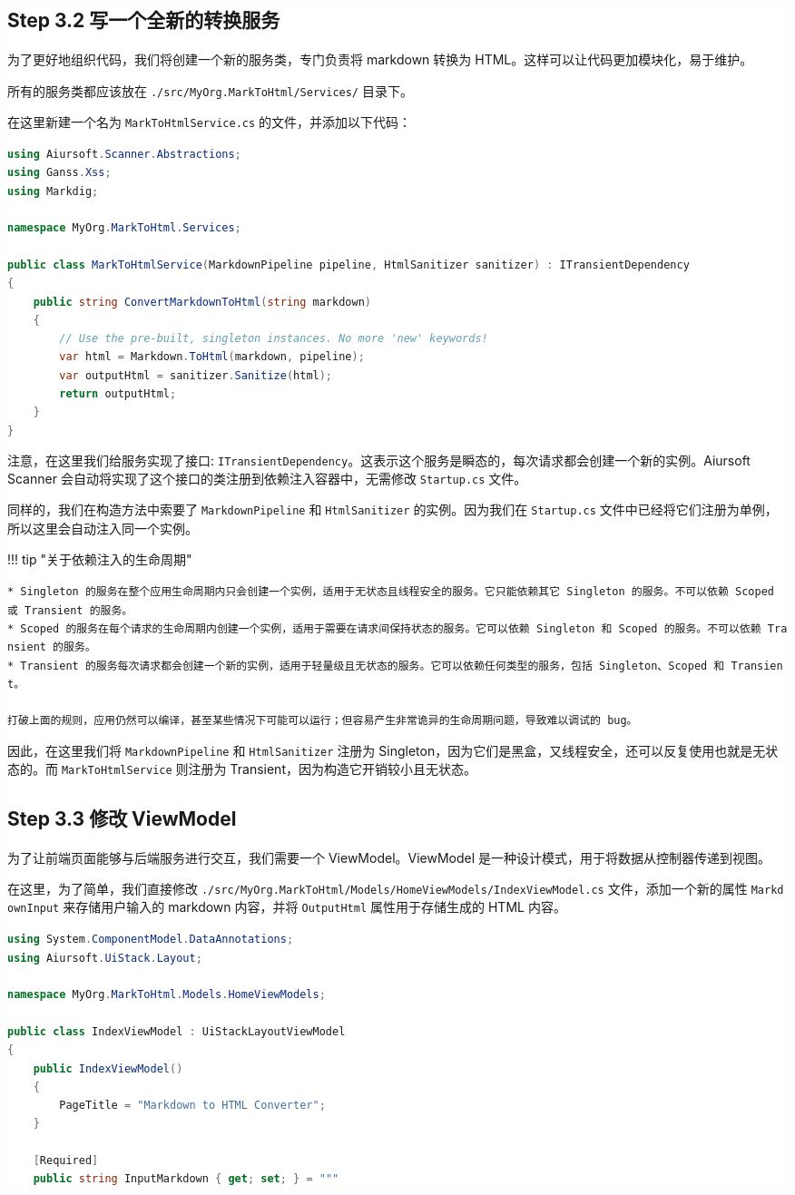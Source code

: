 ## Step 3.2 写一个全新的转换服务

为了更好地组织代码，我们将创建一个新的服务类，专门负责将 markdown 转换为 HTML。这样可以让代码更加模块化，易于维护。

所有的服务类都应该放在 `./src/MyOrg.MarkToHtml/Services/` 目录下。

在这里新建一个名为 `MarkToHtmlService.cs` 的文件，并添加以下代码：

```csharp title="MarkToHtmlService.cs"
using Aiursoft.Scanner.Abstractions;
using Ganss.Xss;
using Markdig;

namespace MyOrg.MarkToHtml.Services;

public class MarkToHtmlService(MarkdownPipeline pipeline, HtmlSanitizer sanitizer) : ITransientDependency
{
    public string ConvertMarkdownToHtml(string markdown)
    {
        // Use the pre-built, singleton instances. No more 'new' keywords!
        var html = Markdown.ToHtml(markdown, pipeline);
        var outputHtml = sanitizer.Sanitize(html);
        return outputHtml;
    }
}
```

注意，在这里我们给服务实现了接口: `ITransientDependency`。这表示这个服务是瞬态的，每次请求都会创建一个新的实例。Aiursoft Scanner 会自动将实现了这个接口的类注册到依赖注入容器中，无需修改 `Startup.cs` 文件。

同样的，我们在构造方法中索要了 `MarkdownPipeline` 和 `HtmlSanitizer` 的实例。因为我们在 `Startup.cs` 文件中已经将它们注册为单例，所以这里会自动注入同一个实例。

!!! tip "关于依赖注入的生命周期"

    * Singleton 的服务在整个应用生命周期内只会创建一个实例，适用于无状态且线程安全的服务。它只能依赖其它 Singleton 的服务。不可以依赖 Scoped 或 Transient 的服务。
    * Scoped 的服务在每个请求的生命周期内创建一个实例，适用于需要在请求间保持状态的服务。它可以依赖 Singleton 和 Scoped 的服务。不可以依赖 Transient 的服务。
    * Transient 的服务每次请求都会创建一个新的实例，适用于轻量级且无状态的服务。它可以依赖任何类型的服务，包括 Singleton、Scoped 和 Transient。

    打破上面的规则，应用仍然可以编译，甚至某些情况下可能可以运行；但容易产生非常诡异的生命周期问题，导致难以调试的 bug。

因此，在这里我们将 `MarkdownPipeline` 和 `HtmlSanitizer` 注册为 Singleton，因为它们是黑盒，又线程安全，还可以反复使用也就是无状态的。而 `MarkToHtmlService` 则注册为 Transient，因为构造它开销较小且无状态。

## Step 3.3 修改 ViewModel

为了让前端页面能够与后端服务进行交互，我们需要一个 ViewModel。ViewModel 是一种设计模式，用于将数据从控制器传递到视图。

在这里，为了简单，我们直接修改 `./src/MyOrg.MarkToHtml/Models/HomeViewModels/IndexViewModel.cs` 文件，添加一个新的属性 `MarkdownInput` 来存储用户输入的 markdown 内容，并将 `OutputHtml` 属性用于存储生成的 HTML 内容。

```csharp title="IndexViewModel.cs"
using System.ComponentModel.DataAnnotations;
using Aiursoft.UiStack.Layout;

namespace MyOrg.MarkToHtml.Models.HomeViewModels;

public class IndexViewModel : UiStackLayoutViewModel
{
    public IndexViewModel()
    {
        PageTitle = "Markdown to HTML Converter";
    }

    [Required]
    public string InputMarkdown { get; set; } = """
```
